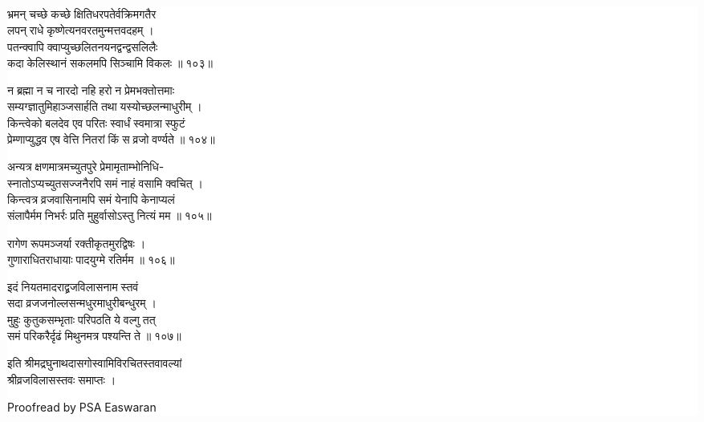 भ्रमन् चच्छे कच्छे क्षितिधरपतेर्वक्रिमगतैर  
     लपन् राधे कृष्णेत्यनवरतमुन्मत्तवदहम् ।  
पतन्क्वापि क्वाप्युच्छलितनयनद्वन्द्वसलिलैः   
     कदा केलिस्थानं सकलमपि सिञ्चामि विकलः ॥ १०३॥  
  
न ब्रह्मा न च नारदो नहि हरो न प्रेमभक्तोत्तमाः   
     सम्यग्ज्ञातुमिहाञ्जसार्हति तथा यस्योच्छलन्माधुरीम् ।  
किन्त्वेको बलदेव एव परितः स्वार्धं स्वमात्रा स्फुटं  
     प्रेम्णाप्युद्धव एष वेत्ति नितरां किं स व्रजो वर्ण्यते ॥ १०४॥  
  
अन्यत्र क्षणमात्रमच्युतपुरे प्रेमामृताम्भोनिधि-  
     स्नातोऽप्यच्युतसज्जनैरपि समं नाहं वसामि क्वचित् ।  
किन्त्वत्र व्रजवासिनामपि समं येनापि केनाप्यलं  
     संलापैर्मम निभर्रः प्रति मुहुर्वासोऽस्तु नित्यं मम ॥ १०५॥  
  
रागेण रूपमञ्जर्या रक्तीकृतमुरद्विषः ।  
गुणाराधितराधायाः पादयुग्मे रतिर्मम ॥ १०६॥  
  
इदं नियतमादराद्व्रजविलासनाम स्तवं  
     सदा व्रजजनोल्लसन्मधुरमाधुरीबन्धुरम् ।  
मुहुः कुतुकसम्भृताः परिपठति ये वल्गु तत्  
     समं परिकरैर्दृढं मिथुनमत्र पश्यन्ति ते ॥ १०७॥  
  
इति श्रीमद्रघुनाथदासगोस्वामिविरचितस्तवावल्यां  
श्रीव्रजविलासस्तवः समाप्तः ।  
  
Proofread by PSA Easwaran  
  
